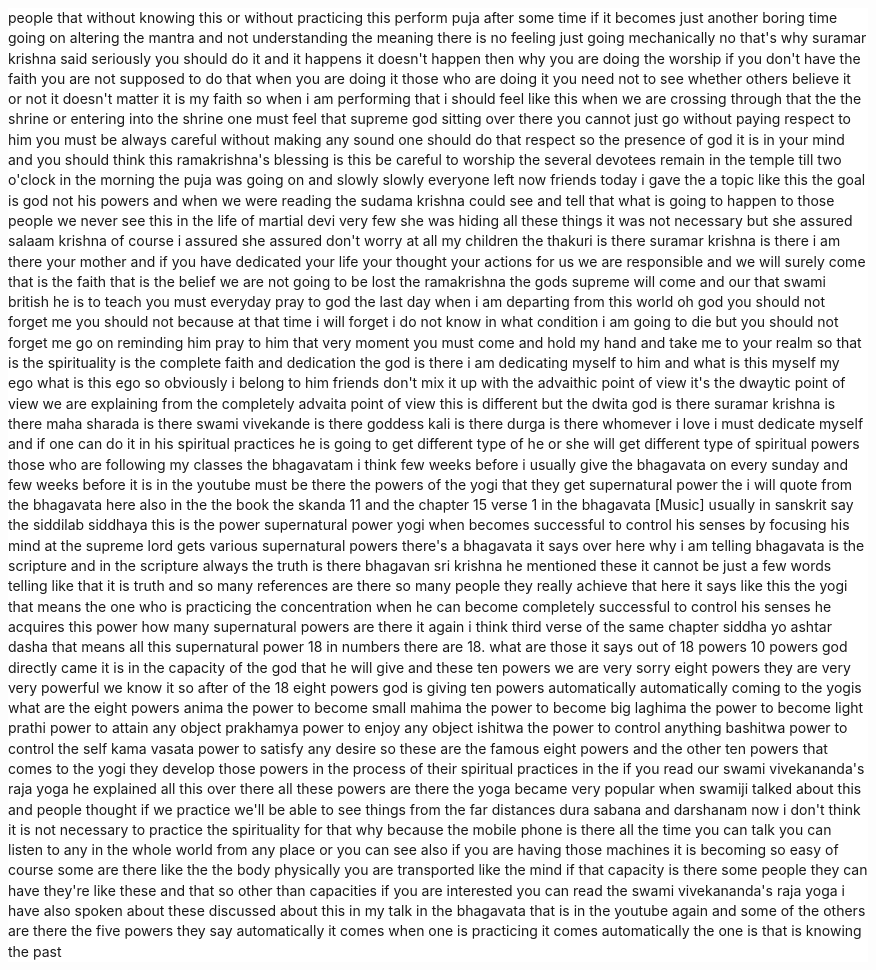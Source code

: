 people that without knowing this or without practicing this perform puja after some time if it becomes just another boring time going on altering the mantra and not understanding the meaning there is no feeling just going mechanically no that's why suramar krishna said seriously you should do it and it happens it doesn't happen then why you are doing the worship if you don't have the faith you are not supposed to do that when you are doing it those who are doing it you need not to see whether others believe it or not it doesn't matter it is my faith so when i am performing that i should feel like this when we are crossing through that the the shrine or entering into the shrine one must feel that supreme god sitting over there you cannot just go without paying respect to him you must be always careful without making any sound one should do that respect so the presence of god it is in your mind and you should think this ramakrishna's blessing is this be careful to worship the several devotees remain in the temple till two o'clock in the morning the puja was going on and slowly slowly everyone left now friends today i gave the a topic like this the goal is god not his powers and when we were reading the sudama krishna could see and tell that what is going to happen to those people we never see this in the life of martial devi very few she was hiding all these things it was not necessary but she assured salaam krishna of course i assured she assured don't worry at all my children the thakuri is there suramar krishna is there i am there your mother and if you have dedicated your life your thought your actions for us we are responsible and we will surely come that is the faith that is the belief we are not going to be lost the ramakrishna the gods supreme will come and our that swami british he is to teach you must everyday pray to god the last day when i am departing from this world oh god you should not forget me you should not because at that time i will forget i do not know in what condition i am going to die but you should not forget me go on reminding him pray to him that very moment you must come and hold my hand and take me to your realm so that is the spirituality is the complete faith and dedication the god is there i am dedicating myself to him and what is this myself my ego what is this ego so obviously i belong to him friends don't mix it up with the advaithic point of view it's the dwaytic point of view we are explaining from the completely advaita point of view this is different but the dwita god is there suramar krishna is there maha sharada is there swami vivekande is there goddess kali is there durga is there whomever i love i must dedicate myself and if one can do it in his spiritual practices he is going to get different type of he or she will get different type of spiritual powers those who are following my classes the bhagavatam i think few weeks before i usually give the bhagavata on every sunday and few weeks before it is in the youtube must be there the powers of the yogi that they get supernatural power the i will quote from the bhagavata here also in the the book the skanda 11 and the chapter 15 verse 1 in the bhagavata [Music] usually in sanskrit say the siddilab siddhaya this is the power supernatural power yogi when becomes successful to control his senses by focusing his mind at the supreme lord gets various supernatural powers there's a bhagavata it says over here why i am telling bhagavata is the scripture and in the scripture always the truth is there bhagavan sri krishna he mentioned these it cannot be just a few words telling like that it is truth and so many references are there so many people they really achieve that here it says like this the yogi that means the one who is practicing the concentration when he can become completely successful to control his senses he acquires this power how many supernatural powers are there it again i think third verse of the same chapter siddha yo ashtar dasha that means all this supernatural power 18 in numbers there are 18. what are those it says out of 18 powers 10 powers god directly came it is in the capacity of the god that he will give and these ten powers we are very sorry eight powers they are very very powerful we know it so after of the 18 eight powers god is giving ten powers automatically automatically coming to the yogis what are the eight powers anima the power to become small mahima the power to become big laghima the power to become light prathi power to attain any object prakhamya power to enjoy any object ishitwa the power to control anything bashitwa power to control the self kama vasata power to satisfy any desire so these are the famous eight powers and the other ten powers that comes to the yogi they develop those powers in the process of their spiritual practices in the if you read our swami vivekananda's raja yoga he explained all this over there all these powers are there the yoga became very popular when swamiji talked about this and people thought if we practice we'll be able to see things from the far distances dura sabana and darshanam now i don't think it is not necessary to practice the spirituality for that why because the mobile phone is there all the time you can talk you can listen to any in the whole world from any place or you can see also if you are having those machines it is becoming so easy of course some are there like the the body physically you are transported like the mind if that capacity is there some people they can have they're like these and that so other than capacities if you are interested you can read the swami vivekananda's raja yoga i have also spoken about these discussed about this in my talk in the bhagavata that is in the youtube again and some of the others are there the five powers they say automatically it comes when one is practicing it comes automatically the one is that is knowing the past